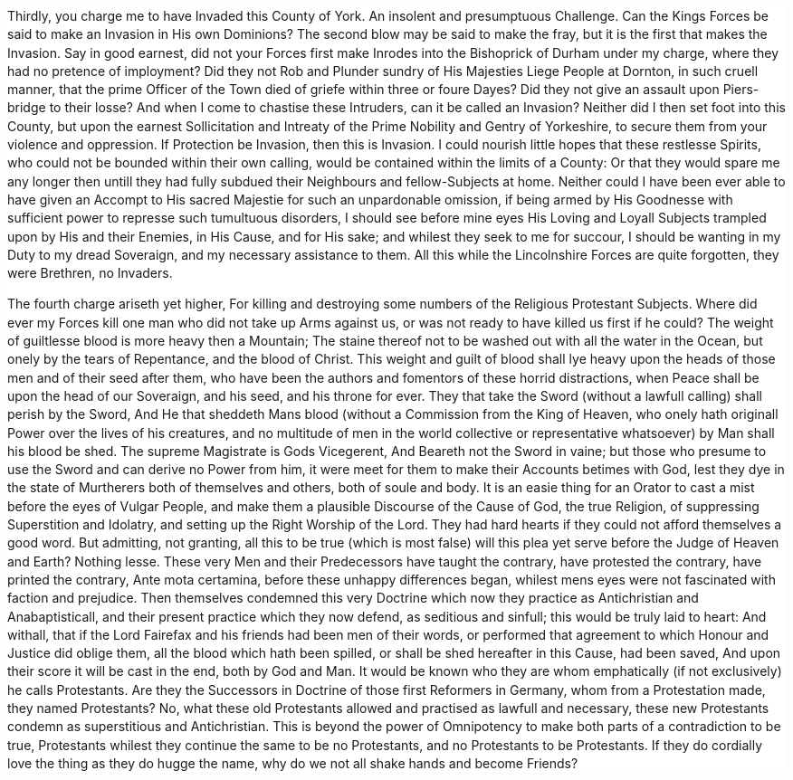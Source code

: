 Thirdly, you charge me to have Invaded this County of York. An insolent and presumptuous Challenge. Can the Kings Forces be said to make an Invasion in His own Dominions? The second blow may be said to make the fray, but it is the first that makes the Invasion. Say in good earnest, did not your Forces first make Inrodes into the Bishoprick of Durham under my charge, where they had no pretence of imployment? Did they not Rob and Plunder sundry of His Majesties Liege People at  Dornton, in such cruell manner, that the prime Officer of the Town died of griefe within three or foure Dayes? Did they not give an assault upon Piers-bridge to their losse? And when I come to chastise these Intruders, can it be called an Invasion? Neither did I then set foot into this County, but upon the earnest Sollicitation and Intreaty of the Prime Nobility and Gentry of Yorkeshire, to secure them from your violence and oppression. If Protection be Invasion, then this is Invasion. I could nourish little hopes that these restlesse Spirits, who could not be bounded within their own calling, would be contained within the limits of a County: Or that they would spare me any longer then untill they had fully subdued their Neighbours and fellow-Subjects at home. Neither could I have been ever able to have given an Accompt to His sacred Majestie for such an unpardonable omission, if being armed by His Goodnesse with sufficient power to represse such tumultuous disorders, I should see before mine eyes His Loving and Loyall Subjects trampled upon by His and their Enemies, in His Cause, and for His sake; and whilest they seek to me for succour, I should be wanting in my Duty to my dread Soveraign, and my necessary assistance to them. All this while the Lincolnshire Forces are quite forgotten, they were Brethren, no Invaders.

The fourth charge ariseth yet higher, For killing and destroying some numbers of the Religious Protestant Subjects. Where did ever my Forces kill one man who did not take up Arms against us, or was not ready to have killed us first if he could? The weight of guiltlesse blood is more heavy then a Mountain; The staine thereof not to be washed out with all the water in the Ocean, but onely by the tears of Repentance, and the blood of Christ. This weight and guilt of blood shall lye heavy upon the heads of those men and of their seed after them, who have been the authors and fomentors of these horrid distractions, when Peace shall be upon the head of our Soveraign, and his seed, and his  throne for ever. They that take the Sword (without a lawfull calling) shall perish by the Sword, And He that sheddeth Mans blood (without a Commission from the King of Heaven, who onely hath originall Power over the lives of his creatures, and no multitude of men in the world collective or representative whatsoever) by Man shall his blood be shed. The supreme Magistrate is Gods Vicegerent, And Beareth not the Sword in vaine; but those who presume to use the Sword and can derive no Power from him, it were meet for them to make their Accounts betimes with God, lest they dye in the state of Murtherers both of themselves and others, both of soule and body. It is an easie thing for an Orator to cast a mist before the eyes of Vulgar People, and make them a plausible Discourse of the Cause of God, the true Religion, of suppressing Superstition and Idolatry, and setting up the Right Worship of the Lord. They had hard hearts if they could not afford themselves a good word. But admitting, not granting, all this to be true (which is most false) will this plea yet serve before the Judge of Heaven and Earth? Nothing lesse. These very Men and their Predecessors have taught the contrary, have protested the contrary, have printed the contrary, Ante mota certamina, before these unhappy differences began, whilest mens eyes were not fascinated with faction and prejudice. Then themselves condemned this very Doctrine which now they practice as Antichristian and Anabaptisticall, and their present practice which they now defend, as seditious and sinfull; this would be truly laid to heart: And withall, that if the Lord Fairefax and his friends had been men of their words, or performed that agreement to which Honour and Justice did oblige them, all the blood which hath been spilled, or shall be shed hereafter in this Cause, had been saved, And upon their score it will be cast in the end, both by God and Man. It would be known who they are whom emphatically (if not exclusively) he calls Protestants. Are they the Successors in Doctrine of  those first Reformers in Germany, whom from a Protestation made, they named Protestants? No, what these old Protestants allowed and practised as lawfull and necessary, these new Protestants condemn as superstitious and Antichristian. This is beyond the power of Omnipotency to make both parts of a contradiction to be true, Protestants whilest they continue the same to be no Protestants, and no Protestants to be Protestants. If they do cordially love the thing as they do hugge the name, why do we not all shake hands and become Friends?
